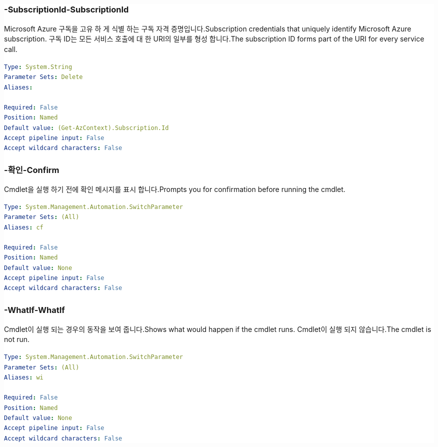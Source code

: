 ### <span data-ttu-id="41a53-124">-SubscriptionId</span><span class="sxs-lookup"><span data-stu-id="41a53-124">-SubscriptionId</span></span>
<span data-ttu-id="41a53-125">Microsoft Azure 구독을 고유 하 게 식별 하는 구독 자격 증명입니다.</span><span class="sxs-lookup"><span data-stu-id="41a53-125">Subscription credentials that uniquely identify Microsoft Azure subscription.</span></span>
<span data-ttu-id="41a53-126">구독 ID는 모든 서비스 호출에 대 한 URI의 일부를 형성 합니다.</span><span class="sxs-lookup"><span data-stu-id="41a53-126">The subscription ID forms part of the URI for every service call.</span></span>

```yaml
Type: System.String
Parameter Sets: Delete
Aliases:

Required: False
Position: Named
Default value: (Get-AzContext).Subscription.Id
Accept pipeline input: False
Accept wildcard characters: False

```

### <span data-ttu-id="41a53-127">-확인</span><span class="sxs-lookup"><span data-stu-id="41a53-127">-Confirm</span></span>
<span data-ttu-id="41a53-128">Cmdlet을 실행 하기 전에 확인 메시지를 표시 합니다.</span><span class="sxs-lookup"><span data-stu-id="41a53-128">Prompts you for confirmation before running the cmdlet.</span></span>

```yaml
Type: System.Management.Automation.SwitchParameter
Parameter Sets: (All)
Aliases: cf

Required: False
Position: Named
Default value: None
Accept pipeline input: False
Accept wildcard characters: False

```

### <span data-ttu-id="41a53-129">-WhatIf</span><span class="sxs-lookup"><span data-stu-id="41a53-129">-WhatIf</span></span>
<span data-ttu-id="41a53-130">Cmdlet이 실행 되는 경우의 동작을 보여 줍니다.</span><span class="sxs-lookup"><span data-stu-id="41a53-130">Shows what would happen if the cmdlet runs.</span></span>
<span data-ttu-id="41a53-131">Cmdlet이 실행 되지 않습니다.</span><span class="sxs-lookup"><span data-stu-id="41a53-131">The cmdlet is not run.</span></span>

```yaml
Type: System.Management.Automation.SwitchParameter
Parameter Sets: (All)
Aliases: wi

Required: False
Position: Named
Default value: None
Accept pipeline input: False
Accept wildcard characters: False

```
